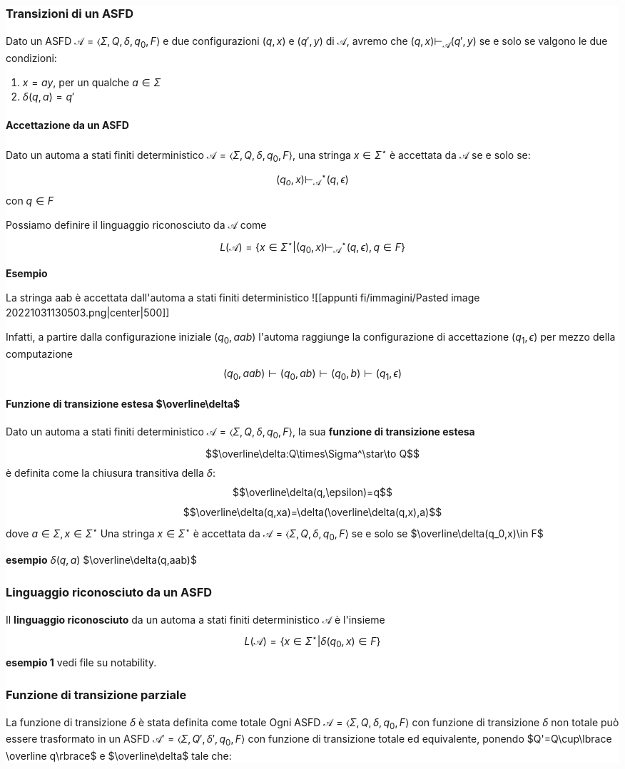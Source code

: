 ### Transizioni di un ASFD

Dato un ASFD $\mathcal A=\langle\Sigma,Q,\delta,q_0,F\rangle$ e due configurazioni $(q,x)$ e $(q',y)$ di $\mathcal A$, avremo che $(q,x)\vdash_{\mathcal A}(q',y)$ se e solo se valgono le due condizioni:

1. $x=ay$, per un qualche $a\in\Sigma$
2. $\delta(q,a)=q'$

#### Accettazione da un ASFD

Dato un automa a stati finiti deterministico $\mathcal A=\langle\Sigma,Q,\delta,q_0,F\rangle$, una stringa $x\in\Sigma^\star$ è accettata da $\mathcal A$ se e solo se:
$$(q_o,x)\vdash_{\mathcal A}^\star (q,\epsilon)$$
con $q\in F$

Possiamo definire il linguaggio riconosciuto da $\mathcal A$ come
$$L(\mathcal A)=\lbrace x\in\Sigma^\star|(q_0,x)\vdash_{\mathcal A}^\star(q,\epsilon),q\in F\rbrace$$

**Esempio**

La stringa aab è accettata dall'automa a stati finiti deterministico
![[appunti fi/immagini/Pasted image 20221031130503.png|center|500]]

Infatti, a partire dalla configurazione iniziale $(q_0,aab)$ l'automa raggiunge la configurazione di accettazione $(q_1,\epsilon)$ per mezzo della computazione 
$$(q_0,aab)\vdash(q_0,ab)\vdash(q_0,b)\vdash(q_1,\epsilon)$$

#### Funzione di transizione estesa $\overline\delta$
Dato un automa a stati finiti deterministico $\mathcal A=\langle\Sigma,Q,\delta,q_0,F\rangle$, la sua **funzione di transizione estesa**
$$\overline\delta:Q\times\Sigma^\star\to Q$$
è definita come la chiusura transitiva della $\delta$:
$$\overline\delta(q,\epsilon)=q$$
$$\overline\delta(q,xa)=\delta(\overline\delta(q,x),a)$$
dove $a\in\Sigma,x\in\Sigma^\star$
Una stringa $x\in\Sigma^\star$ è accettata da $\mathcal A=\langle\Sigma,Q,\delta,q_0,F\rangle$ se e solo se $\overline\delta(q_0,x)\in F$

**esempio**
$\delta(q,a)$
$\overline\delta(q,aab)$

### Linguaggio riconosciuto da un ASFD

Il **linguaggio riconosciuto** da un automa a stati finiti deterministico $\mathcal A$ è l'insieme
$$L(\mathcal A)=\lbrace x\in\Sigma^\star|\delta(q_0,x)\in F\rbrace$$
**esempio 1**
vedi file su notability.

### Funzione di transizione parziale

La funzione di transizione $\delta$ è stata definita come totale
Ogni ASFD $\mathcal A=\langle\Sigma,Q,\delta,q_0,F\rangle$ con funzione di transizione $\delta$ non totale può essere trasformato in un ASFD $\mathcal A'=\langle\Sigma,Q',\delta',q_0,F\rangle$ con funzione di transizione totale ed equivalente, ponendo $Q'=Q\cup\lbrace \overline q\rbrace$ e $\overline\delta$ tale che:
